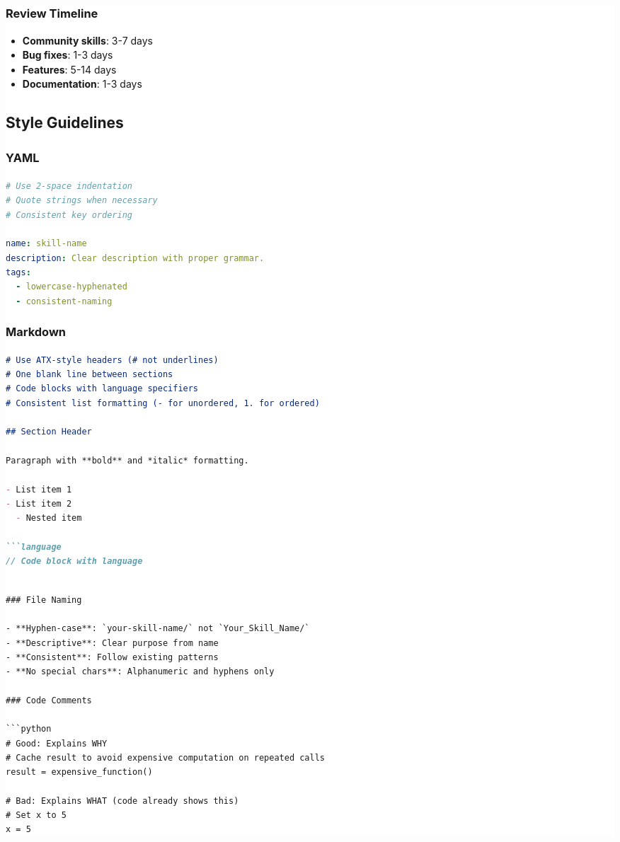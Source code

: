 ### Review Timeline

- **Community skills**: 3-7 days
- **Bug fixes**: 1-3 days
- **Features**: 5-14 days
- **Documentation**: 1-3 days

## Style Guidelines

### YAML

```yaml
# Use 2-space indentation
# Quote strings when necessary
# Consistent key ordering

name: skill-name
description: Clear description with proper grammar.
tags:
  - lowercase-hyphenated
  - consistent-naming
```

### Markdown

```markdown
# Use ATX-style headers (# not underlines)
# One blank line between sections
# Code blocks with language specifiers
# Consistent list formatting (- for unordered, 1. for ordered)

## Section Header

Paragraph with **bold** and *italic* formatting.

- List item 1
- List item 2
  - Nested item

```language
// Code block with language
```
```

### File Naming

- **Hyphen-case**: `your-skill-name/` not `Your_Skill_Name/`
- **Descriptive**: Clear purpose from name
- **Consistent**: Follow existing patterns
- **No special chars**: Alphanumeric and hyphens only

### Code Comments

```python
# Good: Explains WHY
# Cache result to avoid expensive computation on repeated calls
result = expensive_function()

# Bad: Explains WHAT (code already shows this)
# Set x to 5
x = 5
```
